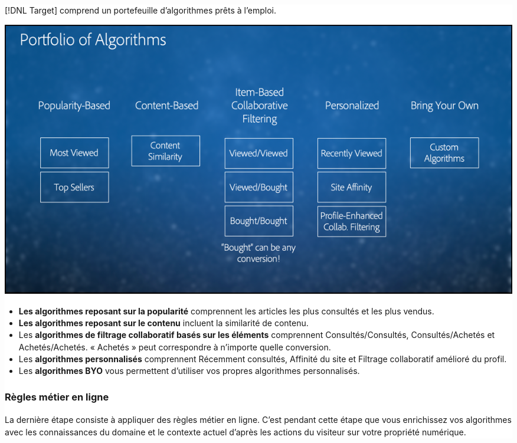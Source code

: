 [!DNL Target] comprend un portefeuille d’algorithmes prêts à l’emploi.

![Illustration du portefeuille d’algorithmes](/help/main/c-recommendations/assets/intro-15.png)

* **Les algorithmes reposant sur la popularité** comprennent les articles les plus consultés et les plus vendus.
* **Les algorithmes reposant sur le contenu** incluent la similarité de contenu.
* Les **algorithmes de filtrage collaboratif basés sur les éléments** comprennent Consultés/Consultés, Consultés/Achetés et Achetés/Achetés. « Achetés » peut correspondre à n’importe quelle conversion.
* Les **algorithmes personnalisés** comprennent Récemment consultés, Affinité du site et Filtrage collaboratif amélioré du profil.
* Les **algorithmes BYO** vous permettent d’utiliser vos propres algorithmes personnalisés.

### Règles métier en ligne

La dernière étape consiste à appliquer des règles métier en ligne. C’est pendant cette étape que vous enrichissez vos algorithmes avec les connaissances du domaine et le contexte actuel d’après les actions du visiteur sur votre propriété numérique.
